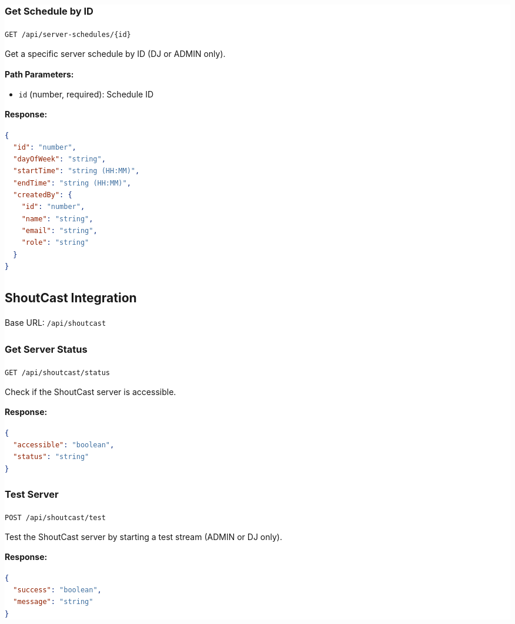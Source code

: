 
### Get Schedule by ID

```
GET /api/server-schedules/{id}
```

Get a specific server schedule by ID (DJ or ADMIN only).

**Path Parameters:**
- `id` (number, required): Schedule ID

**Response:**
```json
{
  "id": "number",
  "dayOfWeek": "string",
  "startTime": "string (HH:MM)",
  "endTime": "string (HH:MM)",
  "createdBy": {
    "id": "number",
    "name": "string",
    "email": "string",
    "role": "string"
  }
}
```

## ShoutCast Integration

Base URL: `/api/shoutcast`

### Get Server Status

```
GET /api/shoutcast/status
```

Check if the ShoutCast server is accessible.

**Response:**
```json
{
  "accessible": "boolean",
  "status": "string"
}
```

### Test Server

```
POST /api/shoutcast/test
```

Test the ShoutCast server by starting a test stream (ADMIN or DJ only).

**Response:**
```json
{
  "success": "boolean",
  "message": "string"
}
``` 